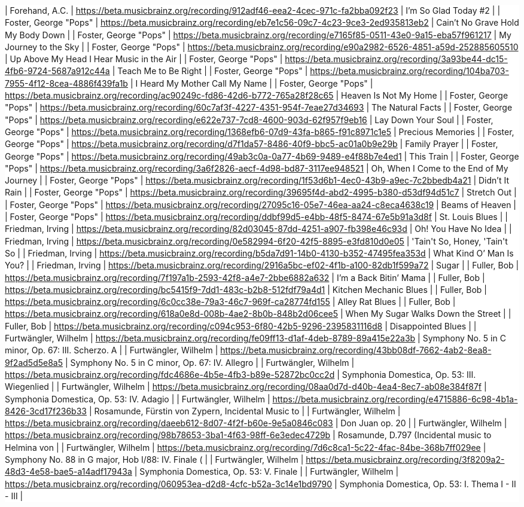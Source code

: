 | Forehand, A.C.            | <https://beta.musicbrainz.org/recording/912adf46-eea2-4cec-971c-fa2bba092f23> | I’m So Glad Today #2                               |
| Foster, George "Pops"     | <https://beta.musicbrainz.org/recording/eb7e1c56-09c7-4c23-9ce3-2ed935813eb2> | Cain’t No Grave Hold My Body Down                  |
| Foster, George "Pops"     | <https://beta.musicbrainz.org/recording/e7165f85-0511-43e0-9a15-eba57f961217> | My Journey to the Sky                              |
| Foster, George "Pops"     | <https://beta.musicbrainz.org/recording/e90a2982-6526-4851-a59d-252885605510> | Up Above My Head I Hear Music in the Air           |
| Foster, George "Pops"     | <https://beta.musicbrainz.org/recording/3a93be44-dc15-4fb6-9724-5687a912c44a> | Teach Me to Be Right                               |
| Foster, George "Pops"     | <https://beta.musicbrainz.org/recording/104ba703-7955-4f12-8cea-4886f439fa1b> | I Heard My Mother Call My Name                     |
| Foster, George "Pops"     | <https://beta.musicbrainz.org/recording/ac90249c-fd86-42d6-b772-765a28f28c65> | Heaven Is Not My Home                              |
| Foster, George "Pops"     | <https://beta.musicbrainz.org/recording/60c7af3f-4227-4351-954f-7eae27d34693> | The Natural Facts                                  |
| Foster, George "Pops"     | <https://beta.musicbrainz.org/recording/e622e737-7cd8-4600-903d-62f957f9eb16> | Lay Down Your Soul                                 |
| Foster, George "Pops"     | <https://beta.musicbrainz.org/recording/1368efb6-07d9-43fa-b865-f91c8971c1e5> | Precious Memories                                  |
| Foster, George "Pops"     | <https://beta.musicbrainz.org/recording/d7f1da57-8486-40f9-bbc5-ac01a0b9e29b> | Family Prayer                                      |
| Foster, George "Pops"     | <https://beta.musicbrainz.org/recording/49ab3c0a-0a77-4b69-9489-e4f88b7e4ed1> | This Train                                         |
| Foster, George "Pops"     | <https://beta.musicbrainz.org/recording/3a6f2826-aecf-4d98-bd87-3117ee948521> | Oh, When I Come to the End of My Journey           |
| Foster, George "Pops"     | <https://beta.musicbrainz.org/recording/1f53d6b1-4ec0-43b9-a9ec-7c2bbedb4a21> | Didn’t It Rain                                     |
| Foster, George "Pops"     | <https://beta.musicbrainz.org/recording/39695f4d-abd2-4995-b380-d53df94d51c7> | Stretch Out                                        |
| Foster, George "Pops"     | <https://beta.musicbrainz.org/recording/27095c16-05e7-46ea-aa24-c8eca4638c19> | Beams of Heaven                                    |
| Foster, George "Pops"     | <https://beta.musicbrainz.org/recording/ddbf99d5-e4bb-48f5-8474-67e5b91a3d8f> | St. Louis Blues                                    |
| Friedman, Irving          | <https://beta.musicbrainz.org/recording/82d03045-87dd-4251-a907-fb398e46c93d> | Oh! You Have No Idea                               |
| Friedman, Irving          | <https://beta.musicbrainz.org/recording/0e582994-6f20-42f5-8895-e3fd810d0e05> | 'Tain't So, Honey, 'Tain't So                      |
| Friedman, Irving          | <https://beta.musicbrainz.org/recording/b5da7d91-14b0-4130-b352-47495fea353d> | What Kind O’ Man Is You?                           |
| Friedman, Irving          | <https://beta.musicbrainz.org/recording/2916a5bc-ef02-4f1b-a100-82db1f599a72> | Sugar                                              |
| Fuller, Bob               | <https://beta.musicbrainz.org/recording/7f197a1b-2593-42f8-a4e7-2bbe6882a632> | I’m a Back Bitin’ Mama                             |
| Fuller, Bob               | <https://beta.musicbrainz.org/recording/bc5415f9-7dd1-483c-b2b8-512fdf79a4d1> | Kitchen Mechanic Blues                             |
| Fuller, Bob               | <https://beta.musicbrainz.org/recording/6c0cc38e-79a3-46c7-969f-ca28774fd155> | Alley Rat Blues                                    |
| Fuller, Bob               | <https://beta.musicbrainz.org/recording/618a0e8d-008b-4ae2-8b0b-848b2d06cee5> | When My Sugar Walks Down the Street                |
| Fuller, Bob               | <https://beta.musicbrainz.org/recording/c094c953-6f80-42b5-9296-2395831116d8> | Disappointed Blues                                 |
| Furtwängler, Wilhelm      | <https://beta.musicbrainz.org/recording/fe09ff13-d1af-4deb-8789-89a415e22a3b> | Symphony No. 5 in C minor, Op. 67: III. Scherzo. A |
| Furtwängler, Wilhelm      | <https://beta.musicbrainz.org/recording/43bb08df-7662-4ab2-8ea8-9f2ad5d5e8a5> | Symphony No. 5 in C minor, Op. 67: IV. Allegro     |
| Furtwängler, Wilhelm      | <https://beta.musicbrainz.org/recording/fdc4686e-4b5e-4fb3-b89e-52872bc0cc2d> | Symphonia Domestica, Op. 53: III. Wiegenlied       |
| Furtwängler, Wilhelm      | <https://beta.musicbrainz.org/recording/08aa0d7d-d40b-4ea4-8ec7-ab08e384f87f> | Symphonia Domestica, Op. 53: IV. Adagio            |
| Furtwängler, Wilhelm      | <https://beta.musicbrainz.org/recording/e4715886-6c98-4b1a-8426-3cd17f236b33> | Rosamunde, Fürstin von Zypern, Incidental Music to |
| Furtwängler, Wilhelm      | <https://beta.musicbrainz.org/recording/daeeb612-8d07-4f2f-b60e-9e5a0846c083> | Don Juan op. 20                                    |
| Furtwängler, Wilhelm      | <https://beta.musicbrainz.org/recording/98b78653-3ba1-4f63-98ff-6e3edec4729b> | Rosamunde, D.797 (Incidental music to Helmina von  |
| Furtwängler, Wilhelm      | <https://beta.musicbrainz.org/recording/7d6c8ca1-5c22-4fac-84be-368b7ff029ee> | Symphony No. 88 in G major, Hob I/88: IV. Finale ( |
| Furtwängler, Wilhelm      | <https://beta.musicbrainz.org/recording/3f8209a2-48d3-4e58-bae5-a14adf17943a> | Symphonia Domestica, Op. 53: V. Finale             |
| Furtwängler, Wilhelm      | <https://beta.musicbrainz.org/recording/060953ea-d2d8-4cfc-b52a-3c14e1bd9790> | Symphonia Domestica, Op. 53: I. Thema I - II - III |